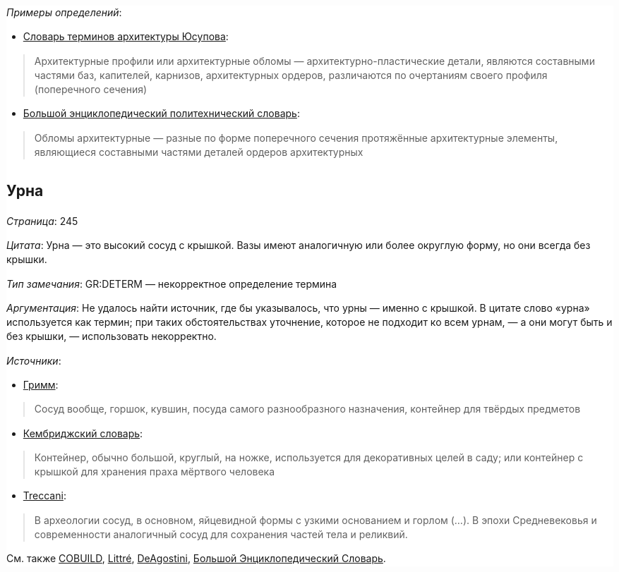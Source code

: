 *Примеры определений*:

+ [Словарь терминов архитектуры Юсупова](https://architect.academic.ru/338/%D0%90%D1%80%D1%85%D0%B8%D1%82%D0%B5%D0%BA%D1%82%D1%83%D1%80%D0%BD%D1%8B%D0%B5_%D0%BF%D1%80%D0%BE%D1%84%D0%B8%D0%BB%D0%B8):

> Архитектурные профили или архитектурные обломы — архитектурно-пластические детали, являются составными частями баз, капителей, карнизов, архитектурных ордеров, различаются по очертаниям своего профиля (поперечного сечения)

+ [Большой энциклопедический политехнический словарь](https://dic.academic.ru/dic.nsf/polytechnic/5845/%D0%9E%D0%91%D0%9B%D0%9E%D0%9C%D0%AB):

> Обломы архитектурные — разные по форме поперечного сечения протяжённые архитектурные элементы, являющиеся составными частями деталей ордеров архитектурных

<a id="Урна"></a>
## Урна

*Страница*: 245

*Цитата*: Урна — это высокий сосуд с крышкой. Вазы имеют аналогичную или более округлую форму, но они всегда без крышки.

*Тип замечания*: GR:DETERM — некорректное определение термина

*Аргументация*: Не удалось найти источник, где бы указывалось, что урны — именно с крышкой. В цитате слово «урна» используется как термин; при таких обстоятельствах уточнение, которое не подходит ко всем урнам, — а они могут быть и без крышки, — использовать некорректно.

*Источники*:

+ [Гримм](http://woerterbuchnetz.de/cgi-bin/WBNetz/wbgui_py?sigle=DWB&lemma=urne):

> Сосуд вообще, горшок, кувшин, посуда самого разнообразного назначения, контейнер для твёрдых предметов

+ [Кембриджский словарь](https://dictionary.cambridge.org/dictionary/english/urn):

> Контейнер, обычно большой, круглый, на ножке, используется для декоративных целей в саду; или контейнер с крышкой для хранения праха мёртвого человека

+ [Treccani](http://www.treccani.it/vocabolario/urna/):

> В археологии сосуд, в основном, яйцевидной формы с узкими основанием и горлом (…). В эпохи Средневековья и современности аналогичный сосуд для сохранения частей тела и реликвий.

См. также [COBUILD](https://www.collinsdictionary.com/dictionary/english/urn), [Littré](https://www.littre.org/definition/urne), [DeAgostini](http://www.sapere.it/sapere/dizionari/dizionari/Italiano/U/UR/urna.html), [Большой Энциклопедический Словарь](https://dic.academic.ru/dic.nsf/enc3p/303306).
